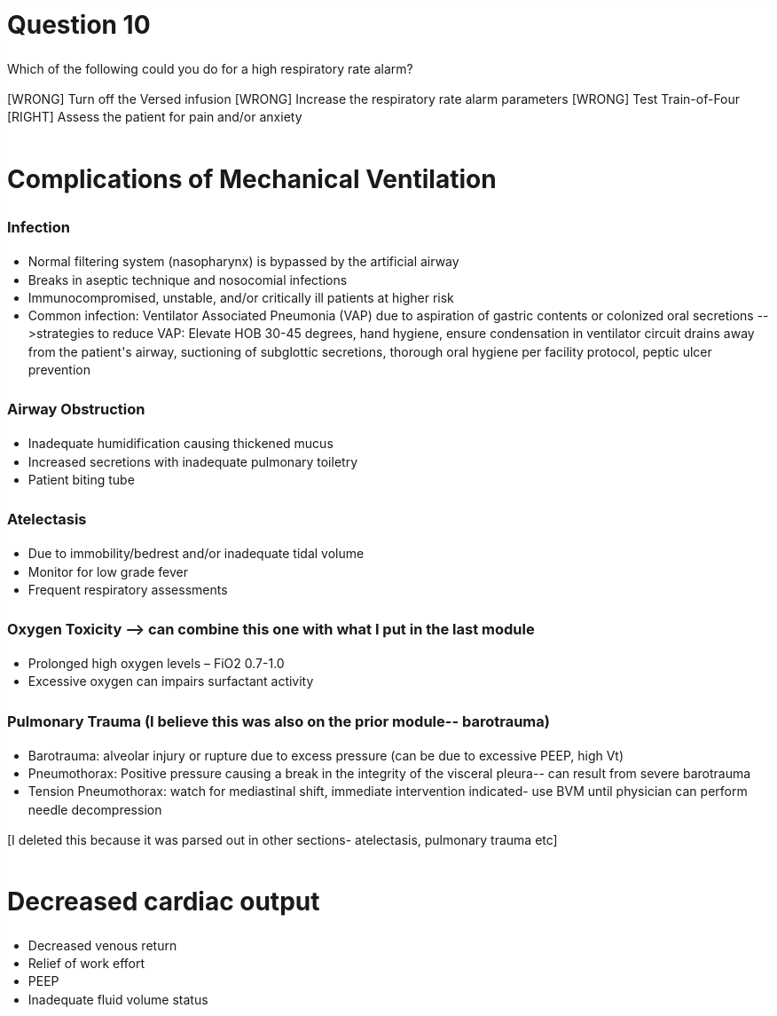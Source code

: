 # Question 10
Which of the following could you do for a high respiratory rate alarm?

[WRONG] Turn off the Versed infusion
[WRONG] Increase the respiratory rate alarm parameters
[WRONG] Test Train-of-Four
[RIGHT] Assess the patient for pain and/or anxiety

# Complications of Mechanical Ventilation

### Infection
* Normal filtering system (nasopharynx) is bypassed by the artificial airway
* Breaks in aseptic technique and nosocomial infections
* Immunocompromised, unstable, and/or critically ill patients at higher risk
* Common infection: Ventilator Associated Pneumonia (VAP) due to aspiration of gastric contents or colonized oral secretions
-->strategies to reduce VAP: Elevate HOB 30-45 degrees, hand hygiene, ensure condensation in ventilator circuit drains away from the patient's airway, suctioning of subglottic secretions, thorough oral hygiene per facility protocol, peptic ulcer prevention

### Airway Obstruction
* Inadequate humidification causing thickened mucus
* Increased secretions with inadequate pulmonary toiletry
* Patient biting tube

### Atelectasis
* Due to immobility/bedrest and/or inadequate tidal volume
* Monitor for low grade fever
* Frequent respiratory assessments


### Oxygen Toxicity --> can combine this one with what I put in the last module
* Prolonged high oxygen levels – FiO2 0.7-1.0
* Excessive oxygen can impairs surfactant activity

### Pulmonary Trauma (I believe this was also on the prior module-- barotrauma)
* Barotrauma: alveolar injury or rupture due to excess pressure (can be due to excessive PEEP, high Vt)
* Pneumothorax: Positive pressure causing a break in the integrity of the visceral pleura-- can result from severe barotrauma
* Tension Pneumothorax: watch for mediastinal shift, immediate intervention indicated- use BVM until physician can perform needle decompression

[I deleted this because it was parsed out in other sections- atelectasis, pulmonary trauma etc]

# Decreased cardiac output
* Decreased venous return
* Relief of work effort
* PEEP
* Inadequate fluid volume status
